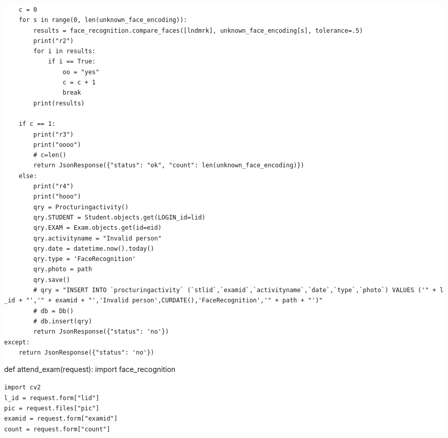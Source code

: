         c = 0
        for s in range(0, len(unknown_face_encoding)):
            results = face_recognition.compare_faces([lndmrk], unknown_face_encoding[s], tolerance=.5)
            print("r2")
            for i in results:
                if i == True:
                    oo = "yes"
                    c = c + 1
                    break
            print(results)

        if c == 1:
            print("r3")
            print("oooo")
            # c=len()
            return JsonResponse({"status": "ok", "count": len(unknown_face_encoding)})
        else:
            print("r4")
            print("hooo")
            qry = Procturingactivity()
            qry.STUDENT = Student.objects.get(LOGIN_id=lid)
            qry.EXAM = Exam.objects.get(id=eid)
            qry.activityname = "Invalid person"
            qry.date = datetime.now().today()
            qry.type = 'FaceRecognition'
            qry.photo = path
            qry.save()
            # qry = "INSERT INTO `procturingactivity` (`stlid`,`examid`,`activityname`,`date`,`type`,`photo`) VALUES ('" + l_id + "','" + examid + "','Invalid person',CURDATE(),'FaceRecognition','" + path + "')"
            # db = Db()
            # db.insert(qry)
            return JsonResponse({"status": 'no'})
    except:
        return JsonResponse({"status": 'no'})


def attend_exam(request):
    import face_recognition

    import cv2
    l_id = request.form["lid"]
    pic = request.files["pic"]
    examid = request.form["examid"]
    count = request.form["count"]
